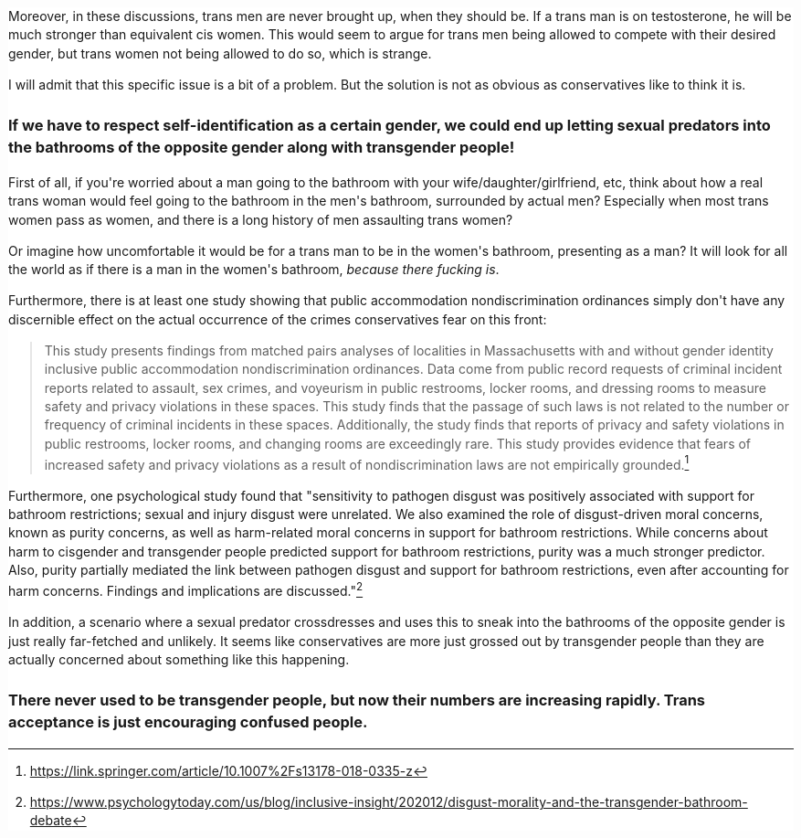 Moreover, in these discussions, trans men are never brought up, when they should be. If a trans man is on testosterone, he will be much stronger than equivalent cis women. This would seem to argue for trans men being allowed to compete with their desired gender, but trans women not being allowed to do so, which is strange.

I will admit that this specific issue is a bit of a problem. But the solution is not as obvious as conservatives like to think it is.


<div id="9"></div>

### If we have to respect self-identification as a certain gender, we could end up letting sexual predators into the bathrooms of the opposite gender along with transgender people!

First of all, if you're worried about a man going to the bathroom with your wife/daughter/girlfriend, etc, think about how a real trans woman would feel going to the bathroom in the men's bathroom, surrounded by actual men? Especially when most trans women pass as women, and there is a long history of men assaulting trans women?

Or imagine how uncomfortable it would be for a trans man to be in the women's bathroom, presenting as a man? It will look for all the world as if there is a man in the women's bathroom, *because there fucking is*.

Furthermore, there is at least one study showing that public accommodation nondiscrimination ordinances simply don't have any discernible effect on the actual occurrence of the crimes conservatives fear on this front:

> This study presents findings from matched pairs analyses of localities in Massachusetts with and without gender identity inclusive public accommodation nondiscrimination ordinances. Data come from public record requests of criminal incident reports related to assault, sex crimes, and voyeurism in public restrooms, locker rooms, and dressing rooms to measure safety and privacy violations in these spaces. This study finds that the passage of such laws is not related to the number or frequency of criminal incidents in these spaces. Additionally, the study finds that reports of privacy and safety violations in public restrooms, locker rooms, and changing rooms are exceedingly rare. This study provides evidence that fears of increased safety and privacy violations as a result of nondiscrimination laws are not empirically grounded.[^21]

Furthermore, one psychological study found that "sensitivity to pathogen disgust was positively associated with support for bathroom restrictions; sexual and injury disgust were unrelated. We also examined the role of disgust-driven moral concerns, known as purity concerns, as well as harm-related moral concerns in support for bathroom restrictions. While concerns about harm to cisgender and transgender people predicted support for bathroom restrictions, purity was a much stronger predictor. Also, purity partially mediated the link between pathogen disgust and support for bathroom restrictions, even after accounting for harm concerns. Findings and implications are discussed."[^22]

In addition, a scenario where a sexual predator crossdresses and uses this to sneak into the bathrooms of the opposite gender is just really far-fetched and unlikely. It seems like conservatives are more just grossed out by transgender people than they are actually concerned about something like this happening.

[^20]: https://bjsm.bmj.com/content/55/15/865.abstract
[^21]: https://link.springer.com/article/10.1007%2Fs13178-018-0335-z
[^22]: https://www.psychologytoday.com/us/blog/inclusive-insight/202012/disgust-morality-and-the-transgender-bathroom-debate


<div id="10"></div>

### There never used to be transgender people, but now their numbers are increasing rapidly. Trans acceptance is just encouraging confused people.


[^1]: https://www.iowastatedaily.com/news/gender-identities-lgbtqia-nicci-port-sistergirls-brotherboys-sekrata-femminiello-bakla-muxe-muxhe-zapotec-oaxacan-xanith-oman-islamic-inca-quariwarmi-chukchi-iowa-state-daily/article_f87c6974-bcc7-11ea-a214-1fd0e937b13b.html
[^2]: https://www.apa.org/topics/lgbtq/transgender
[^3]: https://pubmed.ncbi.nlm.nih.gov/18761592/
[^4]: https://pubmed.ncbi.nlm.nih.gov/18056697/
[^5]: https://pubmed.ncbi.nlm.nih.gov/18980961/
[^6]: https://pubmed.ncbi.nlm.nih.gov/27646840/
[^7]: https://pubmed.ncbi.nlm.nih.gov/28523232/
[^8]: https://www.nature.com/articles/s41386-018-0140-7
[^9]: https://www.psychotherapy.org.uk/media/cptnc5qm/mou2-reva_0421_web.pdf
[^10]: https://psycnet.apa.org/buy/1994-34347-001
[^23]: https://onlinelibrary.wiley.com/doi/abs/10.1002/9781119221715.ch28
[^24]: https://psycnet.apa.org/record/1991-98036-010
[^25]: https://whatweknow.inequality.cornell.edu/topics/lgbt-equality/what-does-the-scholarly-research-say-about-the-well-being-of-transgender-people/
[^26]: https://onlinelibrary.wiley.com/doi/abs/10.1111/j.1365-2265.2009.03625.x
[^27]: https://www.gendergp.com/risk-into-perspective-for-trans-patients/
[^11]: https://www.wf-lawyers.com/divorce-statistics-and-facts/
[^12]: https://www.thehotline.org/stakeholders/domestic-violence-statistics/
[^13]: https://ajp.psychiatryonline.org/doi/10.1176/appi.ajp.2019.19010080
[^14]: https://www.ncbi.nlm.nih.gov/pmc/articles/PMC6974860/
[^15]: https://www.ncbi.nlm.nih.gov/pmc/articles/PMC6546862/
[^16]: https://www.medicalnewstoday.com/articles/327272
[^17]: https://www.heritage.org/gender/commentary/sex-reassignment-doesnt-work-here-the-evidence
[^18]: https://journals.plos.org/plosone/article?id=10.1371/journal.pone.0016885
[^19]: https://benthamopen.com/ABSTRACT/TOANATJ-2-37
[^28]: https://www.webmd.com/sex/news/20150422/transgender-homomes-surgery
[^29]: https://leftyfretz.com/how-many-people-are-left-handed/#anchor-2
[^30]: https://raisingchildren.net.au/pre-teens/development/pre-teens-gender-diversity-and-gender-dysphoria/gender-identity